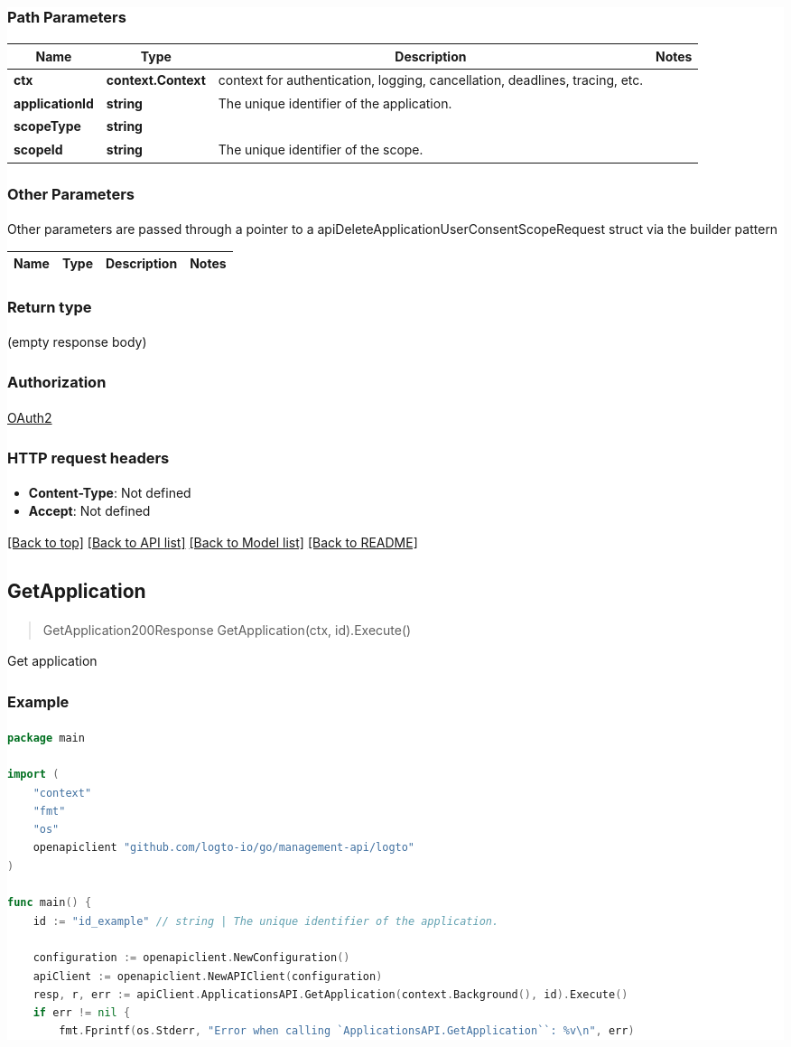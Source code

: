 ### Path Parameters


Name | Type | Description  | Notes
------------- | ------------- | ------------- | -------------
**ctx** | **context.Context** | context for authentication, logging, cancellation, deadlines, tracing, etc.
**applicationId** | **string** | The unique identifier of the application. | 
**scopeType** | **string** |  | 
**scopeId** | **string** | The unique identifier of the scope. | 

### Other Parameters

Other parameters are passed through a pointer to a apiDeleteApplicationUserConsentScopeRequest struct via the builder pattern


Name | Type | Description  | Notes
------------- | ------------- | ------------- | -------------




### Return type

 (empty response body)

### Authorization

[OAuth2](../README.md#OAuth2)

### HTTP request headers

- **Content-Type**: Not defined
- **Accept**: Not defined

[[Back to top]](#) [[Back to API list]](../README.md#documentation-for-api-endpoints)
[[Back to Model list]](../README.md#documentation-for-models)
[[Back to README]](../README.md)


## GetApplication

> GetApplication200Response GetApplication(ctx, id).Execute()

Get application



### Example

```go
package main

import (
	"context"
	"fmt"
	"os"
	openapiclient "github.com/logto-io/go/management-api/logto"
)

func main() {
	id := "id_example" // string | The unique identifier of the application.

	configuration := openapiclient.NewConfiguration()
	apiClient := openapiclient.NewAPIClient(configuration)
	resp, r, err := apiClient.ApplicationsAPI.GetApplication(context.Background(), id).Execute()
	if err != nil {
		fmt.Fprintf(os.Stderr, "Error when calling `ApplicationsAPI.GetApplication``: %v\n", err)
```